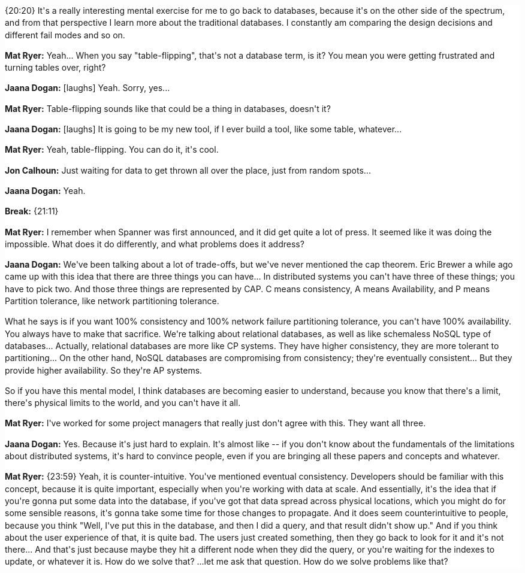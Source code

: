 \{20:20\} It's a really interesting mental exercise for me to go back to databases, because it's on the other side of the spectrum, and from that perspective I learn more about the traditional databases. I constantly am comparing the design decisions and different fail modes and so on.

**Mat Ryer:** Yeah... When you say "table-flipping", that's not a database term, is it? You mean you were getting frustrated and turning tables over, right?

**Jaana Dogan:** \[laughs\] Yeah. Sorry, yes...

**Mat Ryer:** Table-flipping sounds like that could be a thing in databases, doesn't it?

**Jaana Dogan:** \[laughs\] It is going to be my new tool, if I ever build a tool, like some table, whatever...

**Mat Ryer:** Yeah, table-flipping. You can do it, it's cool.

**Jon Calhoun:** Just waiting for data to get thrown all over the place, just from random spots...

**Jaana Dogan:** Yeah.

**Break:** \{21:11\}

**Mat Ryer:** I remember when Spanner was first announced, and it did get quite a lot of press. It seemed like it was doing the impossible. What does it do differently, and what problems does it address?

**Jaana Dogan:** We've been talking about a lot of trade-offs, but we've never mentioned the cap theorem. Eric Brewer a while ago came up with this idea that there are three things you can have... In distributed systems you can't have three of these things; you have to pick two. And those three things are represented by CAP. C means consistency, A means Availability, and P means Partition tolerance, like network partitioning tolerance.

What he says is if you want 100% consistency and 100% network failure partitioning tolerance, you can't have 100% availability. You always have to make that sacrifice. We're talking about relational databases, as well as like schemaless NoSQL type of databases... Actually, relational databases are more like CP systems. They have higher consistency, they are more tolerant to partitioning... On the other hand, NoSQL databases are compromising from consistency; they're eventually consistent... But they provide higher availability. So they're AP systems.

So if you have this mental model, I think databases are becoming easier to understand, because you know that there's a limit, there's physical limits to the world, and you can't have it all.

**Mat Ryer:** I've worked for some project managers that really just don't agree with this. They want all three.

**Jaana Dogan:** Yes. Because it's just hard to explain. It's almost like -- if you don't know about the fundamentals of the limitations about distributed systems, it's hard to convince people, even if you are bringing all these papers and concepts and whatever.

**Mat Ryer:** \{23:59\} Yeah, it is counter-intuitive. You've mentioned eventual consistency. Developers should be familiar with this concept, because it is quite important, especially when you're working with data at scale. And essentially, it's the idea that if you're gonna put some data into the database, if you've got that data spread across physical locations, which you might do for some sensible reasons, it's gonna take some time for those changes to propagate. And it does seem counterintuitive to people, because you think "Well, I've put this in the database, and then I did a query, and that result didn't show up." And if you think about the user experience of that, it is quite bad. The users just created something, then they go back to look for it and it's not there... And that's just because maybe they hit a different node when they did the query, or you're waiting for the indexes to update, or whatever it is. How do we solve that? ...let me ask that question. How do we solve problems like that?
